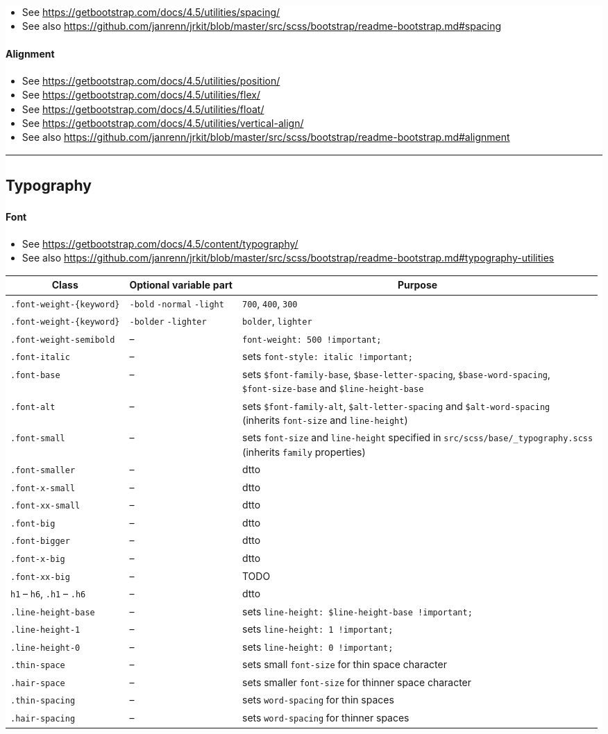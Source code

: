 * See https://getbootstrap.com/docs/4.5/utilities/spacing/
* See also https://github.com/janrenn/jrkit/blob/master/src/scss/bootstrap/readme-bootstrap.md#spacing

#### Alignment

* See https://getbootstrap.com/docs/4.5/utilities/position/
* See https://getbootstrap.com/docs/4.5/utilities/flex/
* See https://getbootstrap.com/docs/4.5/utilities/float/
* See https://getbootstrap.com/docs/4.5/utilities/vertical-align/
* See also https://github.com/janrenn/jrkit/blob/master/src/scss/bootstrap/readme-bootstrap.md#alignment

----


## Typography

#### Font

* See https://getbootstrap.com/docs/4.5/content/typography/
* See also https://github.com/janrenn/jrkit/blob/master/src/scss/bootstrap/readme-bootstrap.md#typography-utilities

| Class | Optional variable part | Purpose
| - | - | -
| ``.font-weight-{keyword}``     |  ``-bold`` ``-normal`` ``-light`` | ``700``, ``400``, ``300``
| ``.font-weight-{keyword}``     |  ``-bolder`` ``-lighter`` | ``bolder``, ``lighter``
| ``.font-weight-semibold``  | –  | ``font-weight: 500 !important;``
| ``.font-italic``  | –  | sets ``font-style: italic !important;``
| ``.font-base``  | –  | sets ``$font-family-base``, ``$base-letter-spacing``, ``$base-word-spacing``, <br> ``$font-size-base`` and ``$line-height-base``
| ``.font-alt``  | –  | sets ``$font-family-alt``, ``$alt-letter-spacing`` and ``$alt-word-spacing`` <br> (inherits ``font-size`` and ``line-height``)
| ``.font-small``  | –  | sets ``font-size`` and ``line-height`` specified in ``src/scss/base/_typography.scss`` <br> (inherits ``family`` properties)
| ``.font-smaller``  | –  | dtto
| ``.font-x-small``  | –  | dtto
| ``.font-xx-small``  | –  | dtto
| ``.font-big``  | –  | dtto
| ``.font-bigger``  | –  | dtto
| ``.font-x-big``  | –  | dtto
| ``.font-xx-big``  | –  | TODO
| ``h1`` – ``h6``, ``.h1`` – ``.h6``  | –  | dtto
| ``.line-height-base``  | –  | sets ``line-height: $line-height-base !important;``
| ``.line-height-1``  | –  | sets ``line-height: 1 !important;``
| ``.line-height-0``  | –  | sets ``line-height: 0 !important;``
| ``.thin-space``  | –  | sets small ``font-size`` for thin space character
| ``.hair-space``  | –  | sets smaller ``font-size`` for thinner space character
| ``.thin-spacing``  | –  | sets ``word-spacing`` for thin spaces
| ``.hair-spacing``  | –  | sets ``word-spacing`` for thinner spaces